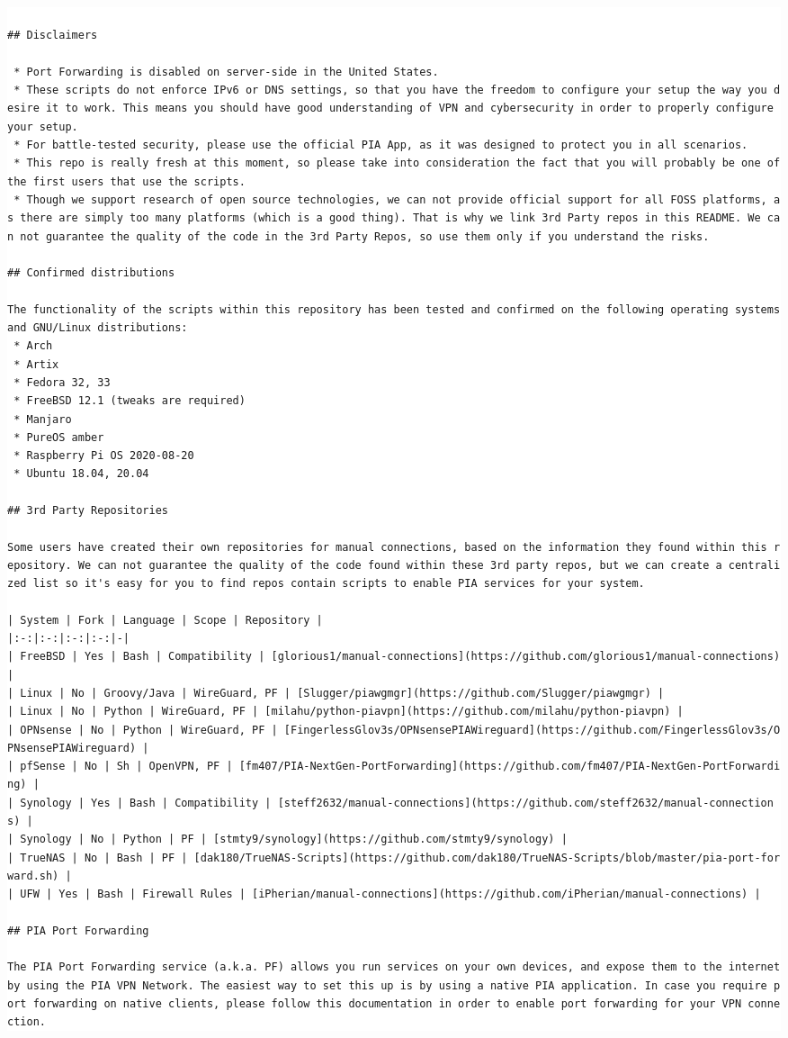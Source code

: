 ```

## Disclaimers

 * Port Forwarding is disabled on server-side in the United States.
 * These scripts do not enforce IPv6 or DNS settings, so that you have the freedom to configure your setup the way you desire it to work. This means you should have good understanding of VPN and cybersecurity in order to properly configure your setup.
 * For battle-tested security, please use the official PIA App, as it was designed to protect you in all scenarios.
 * This repo is really fresh at this moment, so please take into consideration the fact that you will probably be one of the first users that use the scripts.
 * Though we support research of open source technologies, we can not provide official support for all FOSS platforms, as there are simply too many platforms (which is a good thing). That is why we link 3rd Party repos in this README. We can not guarantee the quality of the code in the 3rd Party Repos, so use them only if you understand the risks.

## Confirmed distributions

The functionality of the scripts within this repository has been tested and confirmed on the following operating systems and GNU/Linux distributions:
 * Arch
 * Artix
 * Fedora 32, 33
 * FreeBSD 12.1 (tweaks are required)
 * Manjaro
 * PureOS amber
 * Raspberry Pi OS 2020-08-20
 * Ubuntu 18.04, 20.04

## 3rd Party Repositories

Some users have created their own repositories for manual connections, based on the information they found within this repository. We can not guarantee the quality of the code found within these 3rd party repos, but we can create a centralized list so it's easy for you to find repos contain scripts to enable PIA services for your system.

| System | Fork | Language | Scope | Repository |
|:-:|:-:|:-:|:-:|-|
| FreeBSD | Yes | Bash | Compatibility | [glorious1/manual-connections](https://github.com/glorious1/manual-connections) |
| Linux | No | Groovy/Java | WireGuard, PF | [Slugger/piawgmgr](https://github.com/Slugger/piawgmgr) |
| Linux | No | Python | WireGuard, PF | [milahu/python-piavpn](https://github.com/milahu/python-piavpn) |
| OPNsense | No | Python | WireGuard, PF | [FingerlessGlov3s/OPNsensePIAWireguard](https://github.com/FingerlessGlov3s/OPNsensePIAWireguard) |
| pfSense | No | Sh | OpenVPN, PF | [fm407/PIA-NextGen-PortForwarding](https://github.com/fm407/PIA-NextGen-PortForwarding) |
| Synology | Yes | Bash | Compatibility | [steff2632/manual-connections](https://github.com/steff2632/manual-connections) |
| Synology | No | Python | PF | [stmty9/synology](https://github.com/stmty9/synology) |
| TrueNAS | No | Bash | PF | [dak180/TrueNAS-Scripts](https://github.com/dak180/TrueNAS-Scripts/blob/master/pia-port-forward.sh) |
| UFW | Yes | Bash | Firewall Rules | [iPherian/manual-connections](https://github.com/iPherian/manual-connections) |

## PIA Port Forwarding

The PIA Port Forwarding service (a.k.a. PF) allows you run services on your own devices, and expose them to the internet by using the PIA VPN Network. The easiest way to set this up is by using a native PIA application. In case you require port forwarding on native clients, please follow this documentation in order to enable port forwarding for your VPN connection.

```